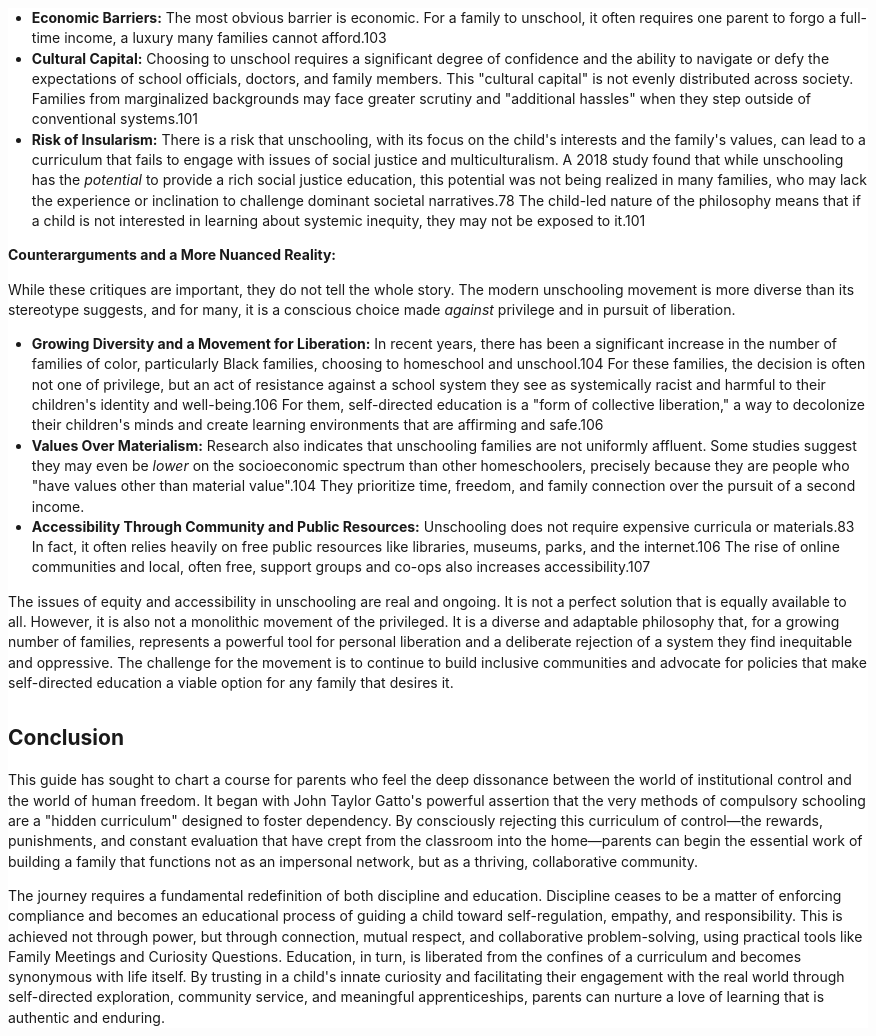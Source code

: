* **Economic Barriers:** The most obvious barrier is economic. For a family to unschool, it often requires one parent to forgo a full-time income, a luxury many families cannot afford.103  
* **Cultural Capital:** Choosing to unschool requires a significant degree of confidence and the ability to navigate or defy the expectations of school officials, doctors, and family members. This "cultural capital" is not evenly distributed across society. Families from marginalized backgrounds may face greater scrutiny and "additional hassles" when they step outside of conventional systems.101  
* **Risk of Insularism:** There is a risk that unschooling, with its focus on the child's interests and the family's values, can lead to a curriculum that fails to engage with issues of social justice and multiculturalism. A 2018 study found that while unschooling has the *potential* to provide a rich social justice education, this potential was not being realized in many families, who may lack the experience or inclination to challenge dominant societal narratives.78 The child-led nature of the philosophy means that if a child is not interested in learning about systemic inequity, they may not be exposed to it.101

**Counterarguments and a More Nuanced Reality:**

While these critiques are important, they do not tell the whole story. The modern unschooling movement is more diverse than its stereotype suggests, and for many, it is a conscious choice made *against* privilege and in pursuit of liberation.

* **Growing Diversity and a Movement for Liberation:** In recent years, there has been a significant increase in the number of families of color, particularly Black families, choosing to homeschool and unschool.104 For these families, the decision is often not one of privilege, but an act of resistance against a school system they see as systemically racist and harmful to their children's identity and well-being.106 For them, self-directed education is a "form of collective liberation," a way to decolonize their children's minds and create learning environments that are affirming and safe.106  
* **Values Over Materialism:** Research also indicates that unschooling families are not uniformly affluent. Some studies suggest they may even be *lower* on the socioeconomic spectrum than other homeschoolers, precisely because they are people who "have values other than material value".104 They prioritize time, freedom, and family connection over the pursuit of a second income.  
* **Accessibility Through Community and Public Resources:** Unschooling does not require expensive curricula or materials.83 In fact, it often relies heavily on free public resources like libraries, museums, parks, and the internet.106 The rise of online communities and local, often free, support groups and co-ops also increases accessibility.107

The issues of equity and accessibility in unschooling are real and ongoing. It is not a perfect solution that is equally available to all. However, it is also not a monolithic movement of the privileged. It is a diverse and adaptable philosophy that, for a growing number of families, represents a powerful tool for personal liberation and a deliberate rejection of a system they find inequitable and oppressive. The challenge for the movement is to continue to build inclusive communities and advocate for policies that make self-directed education a viable option for any family that desires it.

## **Conclusion**

This guide has sought to chart a course for parents who feel the deep dissonance between the world of institutional control and the world of human freedom. It began with John Taylor Gatto's powerful assertion that the very methods of compulsory schooling are a "hidden curriculum" designed to foster dependency. By consciously rejecting this curriculum of control—the rewards, punishments, and constant evaluation that have crept from the classroom into the home—parents can begin the essential work of building a family that functions not as an impersonal network, but as a thriving, collaborative community.

The journey requires a fundamental redefinition of both discipline and education. Discipline ceases to be a matter of enforcing compliance and becomes an educational process of guiding a child toward self-regulation, empathy, and responsibility. This is achieved not through power, but through connection, mutual respect, and collaborative problem-solving, using practical tools like Family Meetings and Curiosity Questions. Education, in turn, is liberated from the confines of a curriculum and becomes synonymous with life itself. By trusting in a child's innate curiosity and facilitating their engagement with the real world through self-directed exploration, community service, and meaningful apprenticeships, parents can nurture a love of learning that is authentic and enduring.
